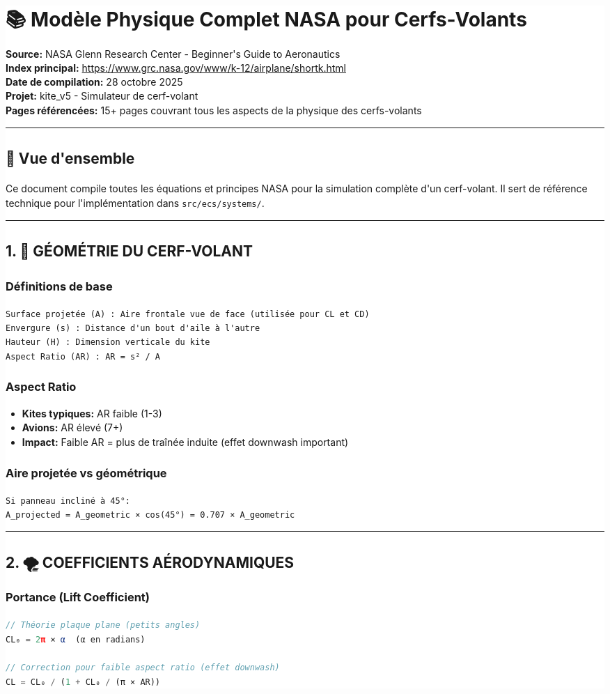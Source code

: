 # 📚 Modèle Physique Complet NASA pour Cerfs-Volants

**Source:** NASA Glenn Research Center - Beginner's Guide to Aeronautics  
**Index principal:** https://www.grc.nasa.gov/www/k-12/airplane/shortk.html  
**Date de compilation:** 28 octobre 2025  
**Projet:** kite_v5 - Simulateur de cerf-volant  
**Pages référencées:** 15+ pages couvrant tous les aspects de la physique des cerfs-volants

---

## 🎯 Vue d'ensemble

Ce document compile toutes les équations et principes NASA pour la simulation complète d'un cerf-volant. Il sert de référence technique pour l'implémentation dans `src/ecs/systems/`.

---

## 1. 📐 GÉOMÉTRIE DU CERF-VOLANT

### Définitions de base
```
Surface projetée (A) : Aire frontale vue de face (utilisée pour CL et CD)
Envergure (s) : Distance d'un bout d'aile à l'autre
Hauteur (H) : Dimension verticale du kite
Aspect Ratio (AR) : AR = s² / A
```

### Aspect Ratio
- **Kites typiques:** AR faible (1-3)
- **Avions:** AR élevé (7+)
- **Impact:** Faible AR = plus de traînée induite (effet downwash important)

### Aire projetée vs géométrique
```
Si panneau incliné à 45°:
A_projected = A_geometric × cos(45°) = 0.707 × A_geometric
```

---

## 2. 🌪️ COEFFICIENTS AÉRODYNAMIQUES

### Portance (Lift Coefficient)
```typescript
// Théorie plaque plane (petits angles)
CL₀ = 2π × α  (α en radians)

// Correction pour faible aspect ratio (effet downwash)
CL = CL₀ / (1 + CL₀ / (π × AR))
```
